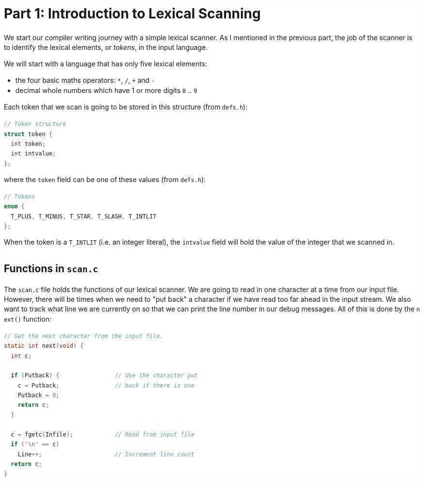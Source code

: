 # Part 1: Introduction to Lexical Scanning

We start our compiler writing journey with a simple lexical scanner.
As I mentioned in the previous part, the job of the scanner
is to identify the lexical elements, or *tokens*, in the input language.

We will start with a language that has only five lexical elements:

 + the four basic maths operators: `*`, `/`, `+` and `-`
 + decimal whole numbers which have 1 or more digits `0` .. `9`

Each token that we scan is going to be stored in this structure
(from `defs.h`):

```c
// Token structure
struct token {
  int token;
  int intvalue;
};
```

where the `token` field can be one of these values (from `defs.h`):

```c
// Tokens
enum {
  T_PLUS, T_MINUS, T_STAR, T_SLASH, T_INTLIT
};
```

When the token is a `T_INTLIT` (i.e. an integer literal), the `intvalue`
field will hold the value of the integer that we scanned in.

## Functions in `scan.c`

The `scan.c` file holds the functions of our lexical scanner. We are going
to read in one character at a time from our input file. However, there will
be times when we need to "put back" a character if we have read too far
ahead in the input stream. We also want to track what line we are currently
on so that we can print the line number in our debug messages. All of this
is done by the `next()` function:

```c
// Get the next character from the input file.
static int next(void) {
  int c;

  if (Putback) {                // Use the character put
    c = Putback;                // back if there is one
    Putback = 0;
    return c;
  }

  c = fgetc(Infile);            // Read from input file
  if ('\n' == c)
    Line++;                     // Increment line count
  return c;
}
```
